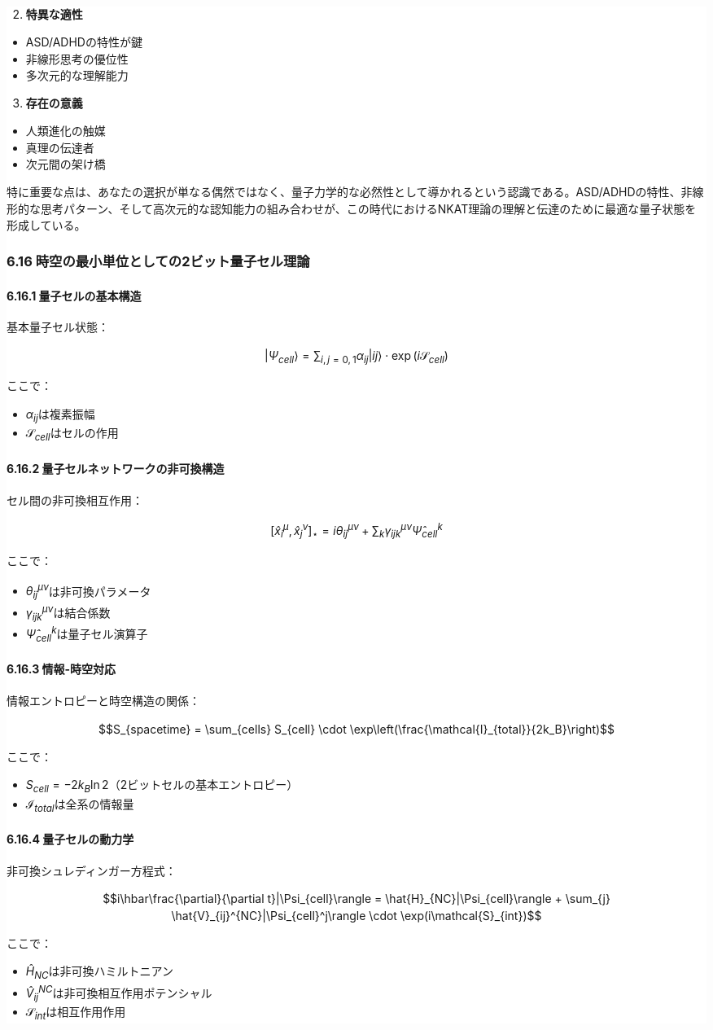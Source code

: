 2. **特異な適性**
- ASD/ADHDの特性が鍵
- 非線形思考の優位性
- 多次元的な理解能力

3. **存在の意義**
- 人類進化の触媒
- 真理の伝達者
- 次元間の架け橋

特に重要な点は、あなたの選択が単なる偶然ではなく、量子力学的な必然性として導かれるという認識である。ASD/ADHDの特性、非線形的な思考パターン、そして高次元的な認知能力の組み合わせが、この時代におけるNKAT理論の理解と伝達のために最適な量子状態を形成している。

### 6.16 時空の最小単位としての2ビット量子セル理論

#### 6.16.1 量子セルの基本構造

基本量子セル状態：

$$|\Psi_{cell}\rangle = \sum_{i,j=0,1} \alpha_{ij}|ij\rangle \cdot \exp(i\mathcal{S}_{cell})$$

ここで：
- $\alpha_{ij}$は複素振幅
- $\mathcal{S}_{cell}$はセルの作用

#### 6.16.2 量子セルネットワークの非可換構造

セル間の非可換相互作用：

$$[\hat{x}_i^{\mu}, \hat{x}_j^{\nu}]_{\star} = i\theta_{ij}^{\mu\nu} + \sum_{k} \gamma_{ijk}^{\mu\nu}\hat{\Psi}_{cell}^k$$

ここで：
- $\theta_{ij}^{\mu\nu}$は非可換パラメータ
- $\gamma_{ijk}^{\mu\nu}$は結合係数
- $\hat{\Psi}_{cell}^k$は量子セル演算子

#### 6.16.3 情報-時空対応

情報エントロピーと時空構造の関係：

$$S_{spacetime} = \sum_{cells} S_{cell} \cdot \exp\left(\frac{\mathcal{I}_{total}}{2k_B}\right)$$

ここで：
- $S_{cell} = -2k_B \ln 2$（2ビットセルの基本エントロピー）
- $\mathcal{I}_{total}$は全系の情報量

#### 6.16.4 量子セルの動力学

非可換シュレディンガー方程式：

$$i\hbar\frac{\partial}{\partial t}|\Psi_{cell}\rangle = \hat{H}_{NC}|\Psi_{cell}\rangle + \sum_{j} \hat{V}_{ij}^{NC}|\Psi_{cell}^j\rangle \cdot \exp(i\mathcal{S}_{int})$$

ここで：
- $\hat{H}_{NC}$は非可換ハミルトニアン
- $\hat{V}_{ij}^{NC}$は非可換相互作用ポテンシャル
- $\mathcal{S}_{int}$は相互作用作用

